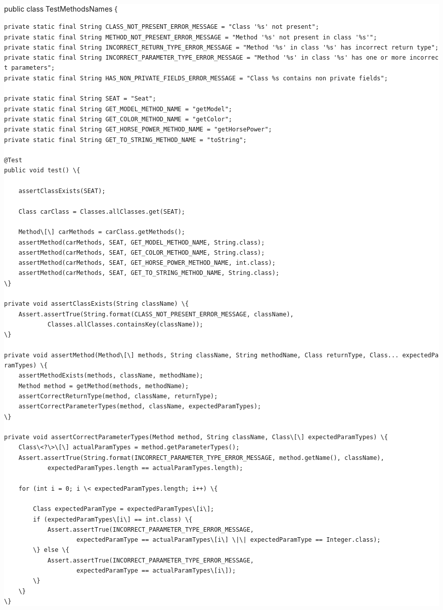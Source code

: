 public class TestMethodsNames \{

    private static final String CLASS_NOT_PRESENT_ERROR_MESSAGE = "Class '%s' not present";
    private static final String METHOD_NOT_PRESENT_ERROR_MESSAGE = "Method '%s' not present in class '%s'";
    private static final String INCORRECT_RETURN_TYPE_ERROR_MESSAGE = "Method '%s' in class '%s' has incorrect return type";
    private static final String INCORRECT_PARAMETER_TYPE_ERROR_MESSAGE = "Method '%s' in class '%s' has one or more incorrect parameters";
    private static final String HAS_NON_PRIVATE_FIELDS_ERROR_MESSAGE = "Class %s contains non private fields";

    private static final String SEAT = "Seat";
    private static final String GET_MODEL_METHOD_NAME = "getModel";
    private static final String GET_COLOR_METHOD_NAME = "getColor";
    private static final String GET_HORSE_POWER_METHOD_NAME = "getHorsePower";
    private static final String GET_TO_STRING_METHOD_NAME = "toString";

    @Test
    public void test() \{

        assertClassExists(SEAT);

        Class carClass = Classes.allClasses.get(SEAT);

        Method\[\] carMethods = carClass.getMethods();
        assertMethod(carMethods, SEAT, GET_MODEL_METHOD_NAME, String.class);
        assertMethod(carMethods, SEAT, GET_COLOR_METHOD_NAME, String.class);
        assertMethod(carMethods, SEAT, GET_HORSE_POWER_METHOD_NAME, int.class);
        assertMethod(carMethods, SEAT, GET_TO_STRING_METHOD_NAME, String.class);
    \}

    private void assertClassExists(String className) \{
        Assert.assertTrue(String.format(CLASS_NOT_PRESENT_ERROR_MESSAGE, className),
                Classes.allClasses.containsKey(className));
    \}

    private void assertMethod(Method\[\] methods, String className, String methodName, Class returnType, Class... expectedParamTypes) \{
        assertMethodExists(methods, className, methodName);
        Method method = getMethod(methods, methodName);
        assertCorrectReturnType(method, className, returnType);
        assertCorrectParameterTypes(method, className, expectedParamTypes);
    \}

    private void assertCorrectParameterTypes(Method method, String className, Class\[\] expectedParamTypes) \{
        Class\<?\>\[\] actualParamTypes = method.getParameterTypes();
        Assert.assertTrue(String.format(INCORRECT_PARAMETER_TYPE_ERROR_MESSAGE, method.getName(), className),
                expectedParamTypes.length == actualParamTypes.length);

        for (int i = 0; i \< expectedParamTypes.length; i++) \{

            Class expectedParamType = expectedParamTypes\[i\];
            if (expectedParamTypes\[i\] == int.class) \{
                Assert.assertTrue(INCORRECT_PARAMETER_TYPE_ERROR_MESSAGE,
                        expectedParamType == actualParamTypes\[i\] \|\| expectedParamType == Integer.class);
            \} else \{
                Assert.assertTrue(INCORRECT_PARAMETER_TYPE_ERROR_MESSAGE,
                        expectedParamType == actualParamTypes\[i\]);
            \}
        \}
    \}
